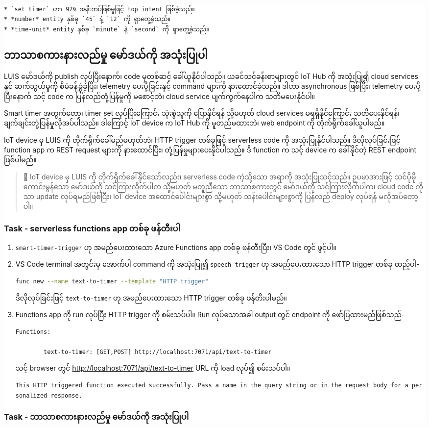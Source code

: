     * `set timer` ဟာ 97% အနီးကပ်ဖြစ်မှုဖြင့် top intent ဖြစ်ခဲ့သည်။
    * *number* entity နှစ်ခု `45` နဲ့ `12` ကို ရှာတွေ့ခဲ့သည်။
    * *time-unit* entity နှစ်ခု `minute` နဲ့ `second` ကို ရှာတွေ့ခဲ့သည်။

## ဘာသာစကားနားလည်မှု မော်ဒယ်ကို အသုံးပြုပါ

LUIS မော်ဒယ်ကို publish လုပ်ပြီးနောက်၊ code မှတစ်ဆင့် ခေါ်ယူနိုင်ပါသည်။ ယခင်သင်ခန်းစာများတွင် IoT Hub ကို အသုံးပြု၍ cloud services နှင့် ဆက်သွယ်မှုကို စီမံခန့်ခွဲခဲ့ပြီး၊ telemetry ပေးပို့ခြင်းနှင့် command များကို နားထောင်ခဲ့သည်။ ဒါဟာ asynchronous ဖြစ်ပြီး၊ telemetry ပေးပို့ပြီးနောက် သင့် code က ပြန်လည်တုံ့ပြန်မှုကို မစောင့်ဘဲ၊ cloud service ပျက်ကွက်နေပါက သတိမပေးနိုင်ပါ။

Smart timer အတွက်တော့၊ timer set လုပ်ပြီးကြောင်း သုံးစွဲသူကို ပြောနိုင်ရန် သို့မဟုတ် cloud services မရရှိနိုင်ကြောင်း သတိပေးနိုင်ရန်၊ ချက်ချင်းတုံ့ပြန်မှုလိုအပ်ပါသည်။ ဒါကြောင့် IoT device က IoT Hub ကို မူတည်မထားဘဲ၊ web endpoint ကို တိုက်ရိုက်ခေါ်ယူပါမည်။

IoT device မှ LUIS ကို တိုက်ရိုက်ခေါ်မည်မဟုတ်ဘဲ၊ HTTP trigger တစ်ခုဖြင့် serverless code ကို အသုံးပြုနိုင်ပါသည်။ ဒီလိုလုပ်ခြင်းဖြင့် function app က REST request များကို နားထောင်ပြီး၊ တုံ့ပြန်မှုများပေးနိုင်ပါသည်။ ဒီ function က သင့် device က ခေါ်နိုင်တဲ့ REST endpoint ဖြစ်ပါမည်။

> 💁 IoT device မှ LUIS ကို တိုက်ရိုက်ခေါ်နိုင်သော်လည်း၊ serverless code ကဲ့သို့သော အရာကို အသုံးပြုသင့်သည်။ ဥပမာအားဖြင့် သင်ပိုမိုကောင်းမွန်သော မော်ဒယ်ကို သင်ကြားလိုက်ပါက သို့မဟုတ် မတူညီသော ဘာသာစကားတွင် မော်ဒယ်ကို သင်ကြားလိုက်ပါက၊ cloud code ကိုသာ update လုပ်ရမည်ဖြစ်ပြီး၊ IoT device အထောင်ပေါင်းများစွာ သို့မဟုတ် သန်းပေါင်းများစွာကို ပြန်လည် deploy လုပ်ရန် မလိုအပ်တော့ပါ။

### Task - serverless functions app တစ်ခု ဖန်တီးပါ

1. `smart-timer-trigger` ဟု အမည်ပေးထားသော Azure Functions app တစ်ခု ဖန်တီးပြီး၊ VS Code တွင် ဖွင့်ပါ။

1. VS Code terminal အတွင်းမှ အောက်ပါ command ကို အသုံးပြု၍ `speech-trigger` ဟု အမည်ပေးထားသော HTTP trigger တစ်ခု ထည့်ပါ-

    ```sh
    func new --name text-to-timer --template "HTTP trigger"
    ```

    ဒီလိုလုပ်ခြင်းဖြင့် `text-to-timer` ဟု အမည်ပေးထားသော HTTP trigger တစ်ခု ဖန်တီးပါမည်။

1. Functions app ကို run လုပ်ပြီး HTTP trigger ကို စမ်းသပ်ပါ။ Run လုပ်သောအခါ output တွင် endpoint ကို ဖော်ပြထားမည်ဖြစ်သည်-

    ```output
    Functions:
    
            text-to-timer: [GET,POST] http://localhost:7071/api/text-to-timer
    ```

    သင့် browser တွင် [http://localhost:7071/api/text-to-timer](http://localhost:7071/api/text-to-timer) URL ကို load လုပ်၍ စမ်းသပ်ပါ။

    ```output
    This HTTP triggered function executed successfully. Pass a name in the query string or in the request body for a personalized response.
    ```

### Task - ဘာသာစကားနားလည်မှု မော်ဒယ်ကို အသုံးပြုပါ
